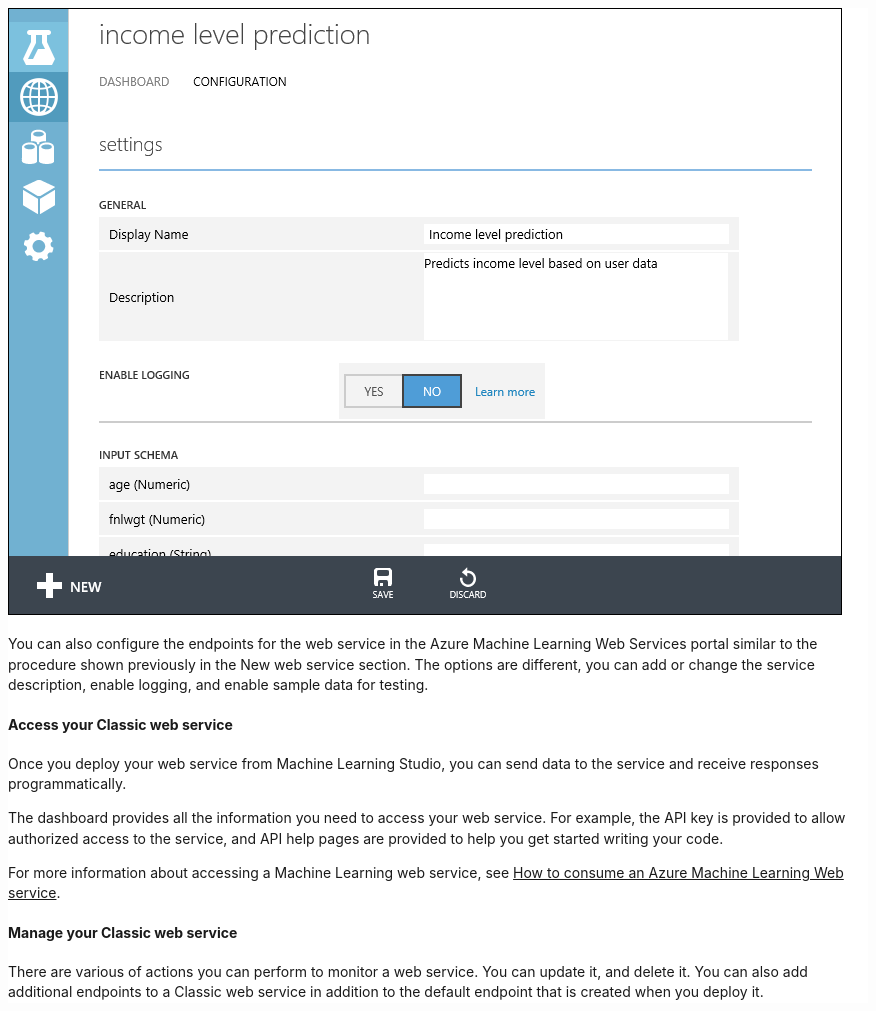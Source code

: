 ![Configure the web service](./media/publish-a-machine-learning-web-service/figure-4.png)

You can also configure the endpoints for the web service in the Azure Machine Learning Web Services portal similar to the procedure shown previously in the New web service section. The options are different, you can add or change the service description, enable logging, and enable sample data for testing.

#### Access your Classic web service
Once you deploy your web service from Machine Learning Studio, you can send data to the service and receive responses programmatically.

The dashboard provides all the information you need to access your web service. For example, the API key is provided to allow authorized access to the service, and API help pages are provided to help you get started writing your code.

For more information about accessing a Machine Learning web service, see [How to consume an Azure Machine Learning Web service](consume-web-services.md).

#### Manage your Classic web service
There are various of actions you can perform to monitor a web service. You can update it, and delete it. You can also add additional endpoints to a Classic web service in addition to the default endpoint that is created when you deploy it.
